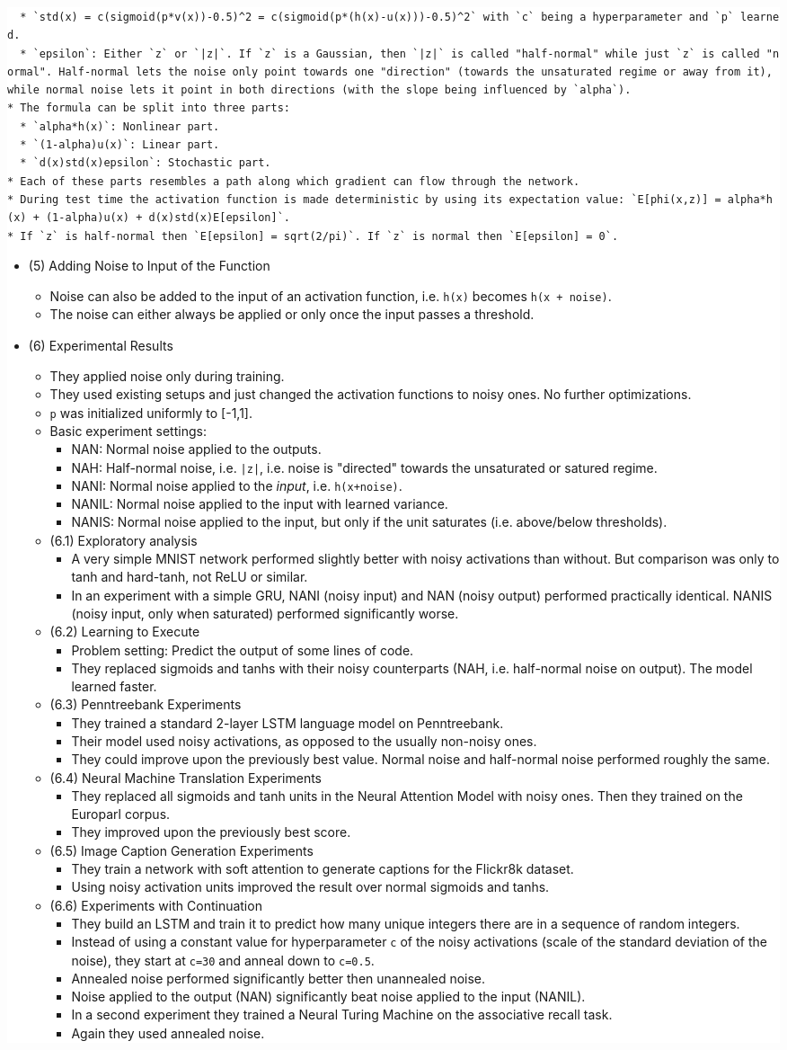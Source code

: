      * `std(x) = c(sigmoid(p*v(x))-0.5)^2 = c(sigmoid(p*(h(x)-u(x)))-0.5)^2` with `c` being a hyperparameter and `p` learned.
      * `epsilon`: Either `z` or `|z|`. If `z` is a Gaussian, then `|z|` is called "half-normal" while just `z` is called "normal". Half-normal lets the noise only point towards one "direction" (towards the unsaturated regime or away from it), while normal noise lets it point in both directions (with the slope being influenced by `alpha`).
    * The formula can be split into three parts:
      * `alpha*h(x)`: Nonlinear part.
      * `(1-alpha)u(x)`: Linear part.
      * `d(x)std(x)epsilon`: Stochastic part.
    * Each of these parts resembles a path along which gradient can flow through the network.
    * During test time the activation function is made deterministic by using its expectation value: `E[phi(x,z)] = alpha*h(x) + (1-alpha)u(x) + d(x)std(x)E[epsilon]`.
    * If `z` is half-normal then `E[epsilon] = sqrt(2/pi)`. If `z` is normal then `E[epsilon] = 0`.

* (5) Adding Noise to Input of the Function
  * Noise can also be added to the input of an activation function, i.e. `h(x)` becomes `h(x + noise)`.
  * The noise can either always be applied or only once the input passes a threshold.

* (6) Experimental Results
  * They applied noise only during training.
  * They used existing setups and just changed the activation functions to noisy ones. No further optimizations.
  * `p` was initialized uniformly to [-1,1].
  * Basic experiment settings:
    * NAN: Normal noise applied to the outputs.
    * NAH: Half-normal noise, i.e. `|z|`, i.e. noise is "directed" towards the unsaturated or satured regime.
    * NANI: Normal noise applied to the *input*, i.e. `h(x+noise)`.
    * NANIL: Normal noise applied to the input with learned variance.
    * NANIS: Normal noise applied to the input, but only if the unit saturates (i.e. above/below thresholds).
  * (6.1) Exploratory analysis
    * A very simple MNIST network performed slightly better with noisy activations than without. But comparison was only to tanh and hard-tanh, not ReLU or similar.
    * In an experiment with a simple GRU, NANI (noisy input) and NAN (noisy output) performed practically identical. NANIS (noisy input, only when saturated) performed significantly worse.
  * (6.2) Learning to Execute
    * Problem setting: Predict the output of some lines of code.
    * They replaced sigmoids and tanhs with their noisy counterparts (NAH, i.e. half-normal noise on output). The model learned faster.
  * (6.3) Penntreebank Experiments
    * They trained a standard 2-layer LSTM language model on Penntreebank.
    * Their model used noisy activations, as opposed to the usually non-noisy ones.
    * They could improve upon the previously best value. Normal noise and half-normal noise performed roughly the same.
  * (6.4) Neural Machine Translation Experiments
    * They replaced all sigmoids and tanh units in the Neural Attention Model with noisy ones. Then they trained on the Europarl corpus.
    * They improved upon the previously best score.
  * (6.5) Image Caption Generation Experiments
    * They train a network with soft attention to generate captions for the Flickr8k dataset.
    * Using noisy activation units improved the result over normal sigmoids and tanhs.
  * (6.6) Experiments with Continuation
    * They build an LSTM and train it to predict how many unique integers there are in a sequence of random integers.
    * Instead of using a constant value for hyperparameter `c` of the noisy activations (scale of the standard deviation of the noise), they start at `c=30` and anneal down to `c=0.5`.
    * Annealed noise performed significantly better then unannealed noise.
    * Noise applied to the output (NAN) significantly beat noise applied to the input (NANIL).
    * In a second experiment they trained a Neural Turing Machine on the associative recall task.
    * Again they used annealed noise.